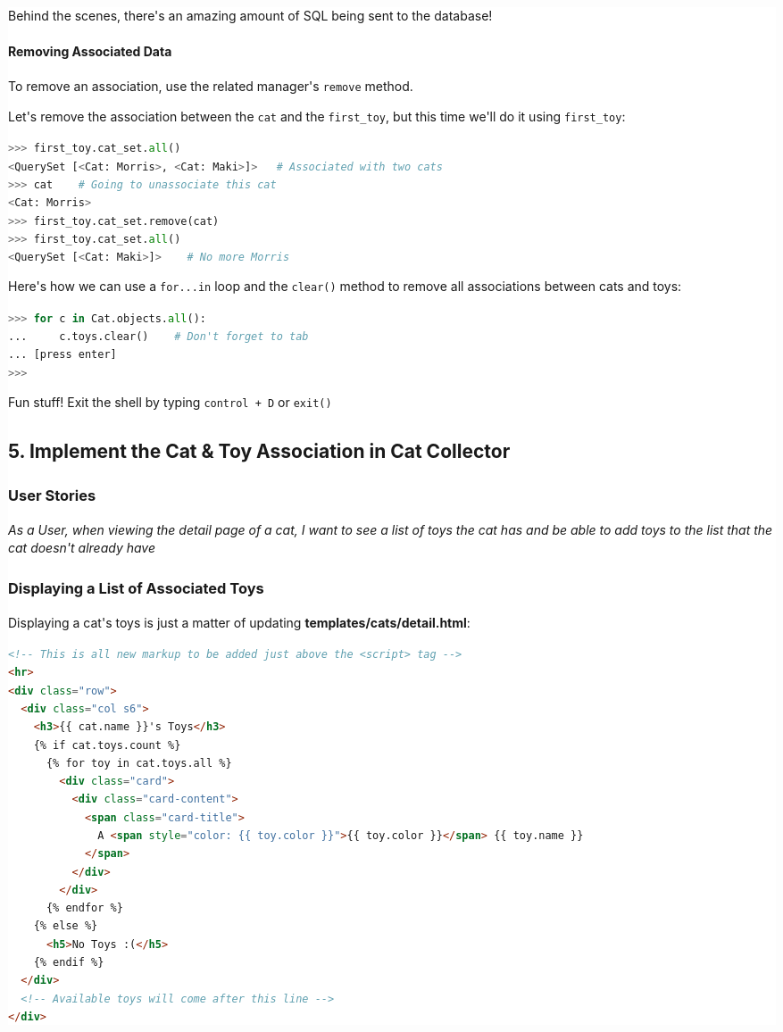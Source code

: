 Behind the scenes, there's an amazing amount of SQL being sent to the database!

#### Removing Associated Data

To remove an association, use the related manager's `remove` method.

Let's remove the association between the `cat` and the `first_toy`, but this time we'll do it using `first_toy`:

```python
>>> first_toy.cat_set.all()
<QuerySet [<Cat: Morris>, <Cat: Maki>]>   # Associated with two cats
>>> cat    # Going to unassociate this cat
<Cat: Morris>
>>> first_toy.cat_set.remove(cat)
>>> first_toy.cat_set.all()
<QuerySet [<Cat: Maki>]>    # No more Morris
```

Here's how we can use a `for...in` loop and the `clear()` method to remove all associations between cats and toys:

```python
>>> for c in Cat.objects.all():
...     c.toys.clear()    # Don't forget to tab
... [press enter]
>>>
```

Fun stuff!  Exit the shell by typing `control + D` or `exit()`

## 5. Implement the Cat & Toy Association in Cat Collector

### User Stories

_As a User, when viewing the detail page of a cat, I want to see a list of toys the cat has and be able to add toys to the list that the cat doesn't already have_

### Displaying a List of Associated Toys

Displaying a cat's toys is just a matter of updating **templates/cats/detail.html**:

```html
<!-- This is all new markup to be added just above the <script> tag -->
<hr>
<div class="row">
  <div class="col s6">
    <h3>{{ cat.name }}'s Toys</h3>
    {% if cat.toys.count %}
      {% for toy in cat.toys.all %}
        <div class="card">
          <div class="card-content">
            <span class="card-title">
              A <span style="color: {{ toy.color }}">{{ toy.color }}</span> {{ toy.name }}
            </span>
          </div>
        </div>
      {% endfor %}
    {% else %}
      <h5>No Toys :(</h5>
    {% endif %}
  </div>
  <!-- Available toys will come after this line -->
</div>
```
